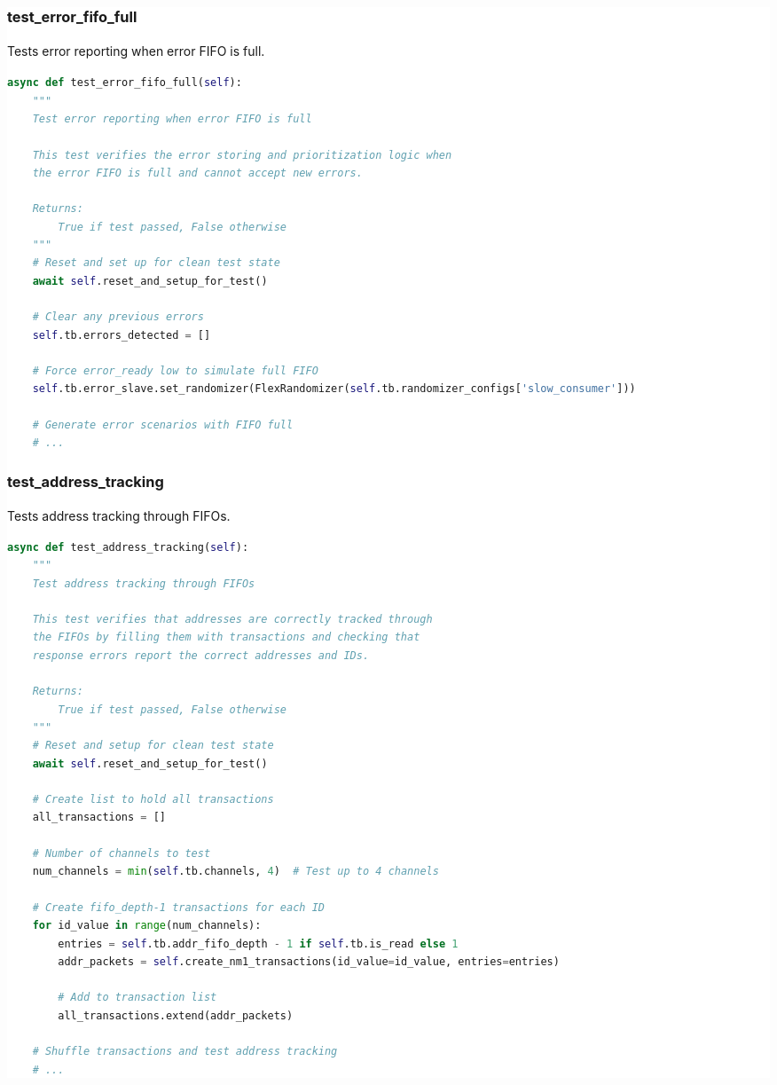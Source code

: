 ### test_error_fifo_full

Tests error reporting when error FIFO is full.

```python
async def test_error_fifo_full(self):
    """
    Test error reporting when error FIFO is full
    
    This test verifies the error storing and prioritization logic when
    the error FIFO is full and cannot accept new errors.
    
    Returns:
        True if test passed, False otherwise
    """
    # Reset and set up for clean test state
    await self.reset_and_setup_for_test()
    
    # Clear any previous errors
    self.tb.errors_detected = []
    
    # Force error_ready low to simulate full FIFO
    self.tb.error_slave.set_randomizer(FlexRandomizer(self.tb.randomizer_configs['slow_consumer']))
    
    # Generate error scenarios with FIFO full
    # ...
```

### test_address_tracking

Tests address tracking through FIFOs.

```python
async def test_address_tracking(self):
    """
    Test address tracking through FIFOs
    
    This test verifies that addresses are correctly tracked through
    the FIFOs by filling them with transactions and checking that
    response errors report the correct addresses and IDs.
    
    Returns:
        True if test passed, False otherwise
    """
    # Reset and setup for clean test state
    await self.reset_and_setup_for_test()
    
    # Create list to hold all transactions
    all_transactions = []
    
    # Number of channels to test
    num_channels = min(self.tb.channels, 4)  # Test up to 4 channels
    
    # Create fifo_depth-1 transactions for each ID
    for id_value in range(num_channels):
        entries = self.tb.addr_fifo_depth - 1 if self.tb.is_read else 1
        addr_packets = self.create_nm1_transactions(id_value=id_value, entries=entries)
        
        # Add to transaction list
        all_transactions.extend(addr_packets)
    
    # Shuffle transactions and test address tracking
    # ...
```
